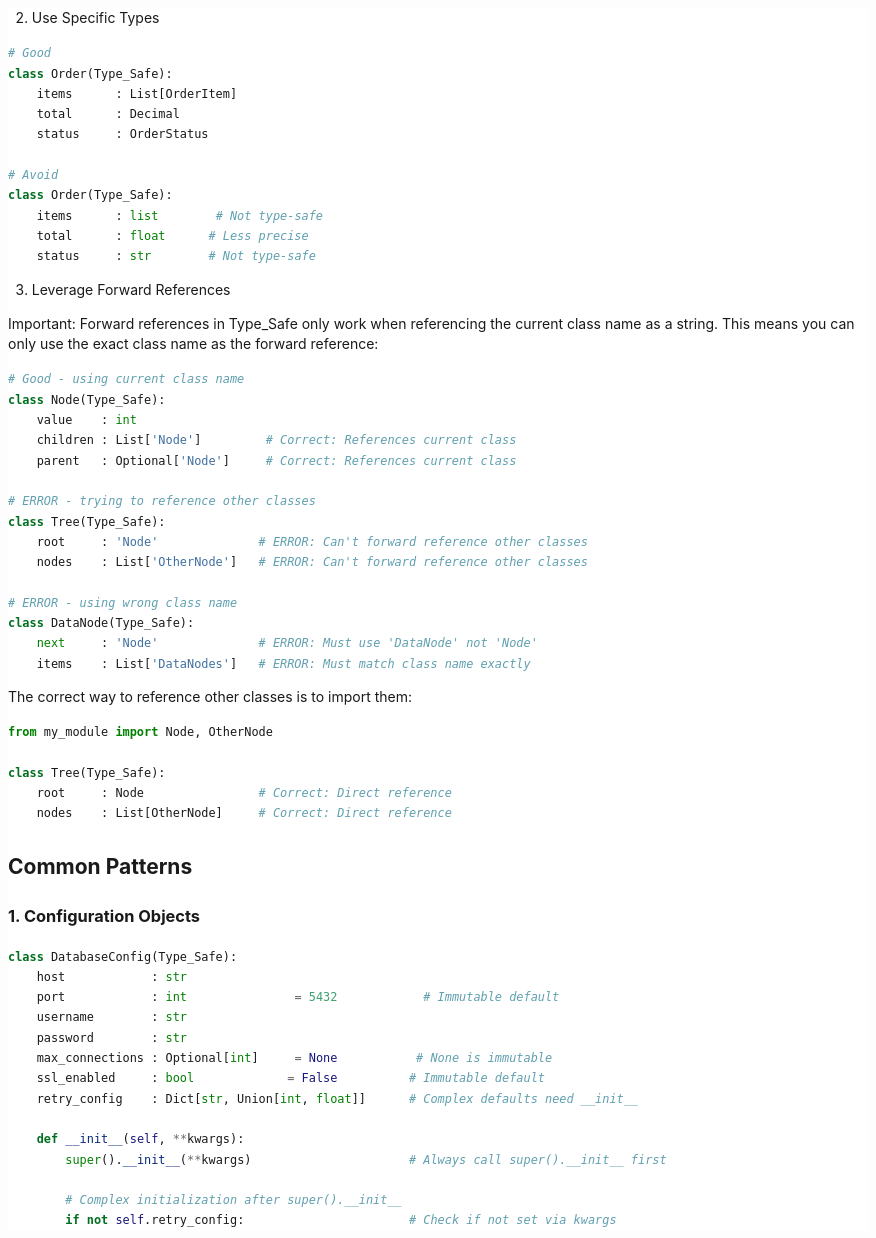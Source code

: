 2. Use Specific Types
```python
# Good
class Order(Type_Safe):
    items      : List[OrderItem]
    total      : Decimal
    status     : OrderStatus

# Avoid
class Order(Type_Safe):
    items      : list        # Not type-safe
    total      : float      # Less precise
    status     : str        # Not type-safe
```

3. Leverage Forward References

Important: Forward references in Type_Safe only work when referencing the current class name as a string. 
This means you can only use the exact class name as the forward reference:

```python
# Good - using current class name
class Node(Type_Safe):
    value    : int
    children : List['Node']         # Correct: References current class
    parent   : Optional['Node']     # Correct: References current class

# ERROR - trying to reference other classes
class Tree(Type_Safe):
    root     : 'Node'              # ERROR: Can't forward reference other classes
    nodes    : List['OtherNode']   # ERROR: Can't forward reference other classes

# ERROR - using wrong class name
class DataNode(Type_Safe):
    next     : 'Node'              # ERROR: Must use 'DataNode' not 'Node'
    items    : List['DataNodes']   # ERROR: Must match class name exactly
```

The correct way to reference other classes is to import them:
```python
from my_module import Node, OtherNode

class Tree(Type_Safe):
    root     : Node                # Correct: Direct reference
    nodes    : List[OtherNode]     # Correct: Direct reference
```

## Common Patterns

### 1. Configuration Objects
```python
class DatabaseConfig(Type_Safe):
    host            : str
    port            : int               = 5432            # Immutable default
    username        : str
    password        : str
    max_connections : Optional[int]     = None           # None is immutable
    ssl_enabled     : bool             = False          # Immutable default
    retry_config    : Dict[str, Union[int, float]]      # Complex defaults need __init__

    def __init__(self, **kwargs):
        super().__init__(**kwargs)                      # Always call super().__init__ first
        
        # Complex initialization after super().__init__
        if not self.retry_config:                       # Check if not set via kwargs
```
